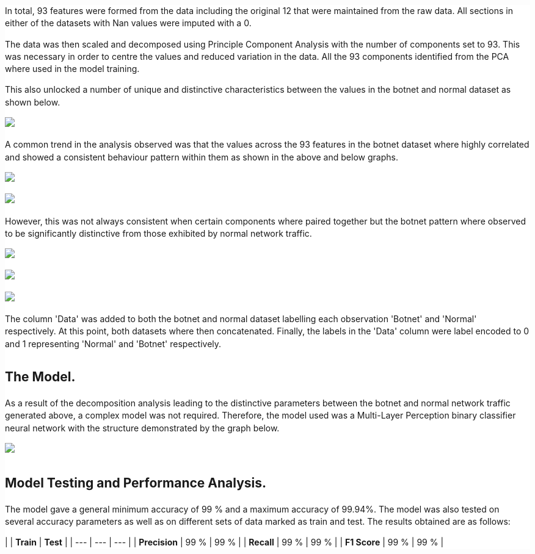 In total, 93 features were formed from the data including the original 12 that were maintained from the raw data. All sections in either of the datasets with Nan values were imputed with a 0.

The data was then scaled and decomposed using Principle Component Analysis with the number of components set to 93. This was necessary in order to centre the values and reduced variation in the data. All the 93 components identified from the PCA where used in the model training.

This also unlocked a number of unique and distinctive characteristics between the values in the botnet and normal dataset as shown below.

![](RackMultipart20200722-4-2fhzsr_html_eacd3c709bffeaa8.png)

A common trend in the analysis observed was that the values across the 93 features in the botnet dataset where highly correlated and showed a consistent behaviour pattern within them as shown in the above and below graphs.

![](RackMultipart20200722-4-2fhzsr_html_a7c4db2fe9e2e2b.png)

![](RackMultipart20200722-4-2fhzsr_html_baf9bb2cd83534f2.png)

However, this was not always consistent when certain components where paired together but the botnet pattern where observed to be significantly distinctive from those exhibited by normal network traffic.

![](RackMultipart20200722-4-2fhzsr_html_3a8066eeeeb83f85.png)

![](RackMultipart20200722-4-2fhzsr_html_5bd499a2ed799fd3.png)

![](RackMultipart20200722-4-2fhzsr_html_2049ef24d59cf3af.png)

The column &#39;Data&#39; was added to both the botnet and normal dataset labelling each observation &#39;Botnet&#39; and &#39;Normal&#39; respectively. At this point, both datasets where then concatenated. Finally, the labels in the &#39;Data&#39; column were label encoded to 0 and 1 representing &#39;Normal&#39; and &#39;Botnet&#39; respectively.

## The Model.

As a result of the decomposition analysis leading to the distinctive parameters between the botnet and normal network traffic generated above, a complex model was not required. Therefore, the model used was a Multi-Layer Perception binary classifier neural network with the structure demonstrated by the graph below.

![](RackMultipart20200722-4-2fhzsr_html_6afcfd3eb9702186.gif)

## Model Testing and Performance Analysis.

The model gave a general minimum accuracy of 99 % and a maximum accuracy of 99.94%. The model was also tested on several accuracy parameters as well as on different sets of data marked as train and test. The results obtained are as follows:

|
 | **Train** | **Test** |
| --- | --- | --- |
| **Precision** | 99 % | 99 % |
| **Recall** | 99 % | 99 % |
| **F1 Score** | 99 % | 99 % |
